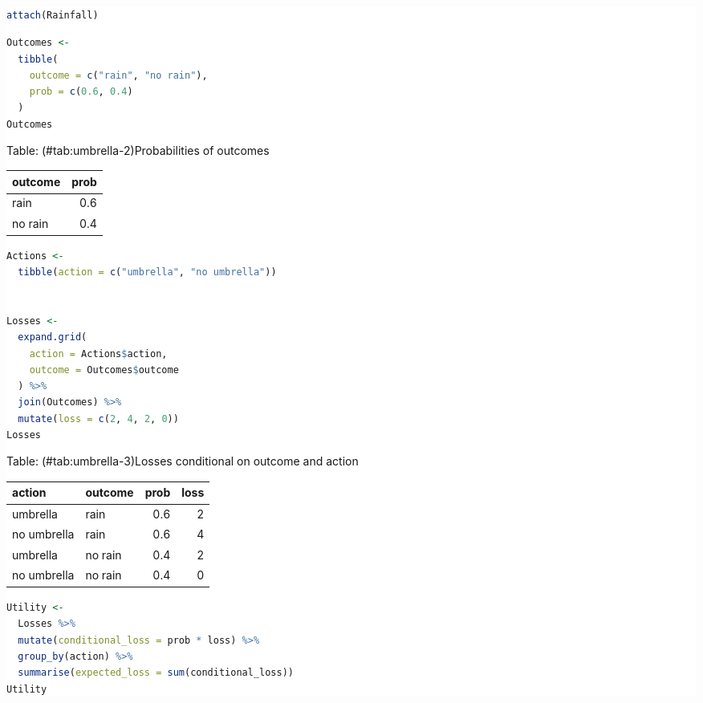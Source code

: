 
```r
attach(Rainfall)
```


```r
Outcomes <-
  tibble(
    outcome = c("rain", "no rain"),
    prob = c(0.6, 0.4)
  )
Outcomes 
```



Table: (\#tab:umbrella-2)Probabilities of outcomes

|outcome | prob|
|:-------|----:|
|rain    |  0.6|
|no rain |  0.4|


```r
Actions <-
  tibble(action = c("umbrella", "no umbrella"))


Losses <-
  expand.grid(
    action = Actions$action,
    outcome = Outcomes$outcome
  ) %>%
  join(Outcomes) %>%
  mutate(loss = c(2, 4, 2, 0))
Losses 
```



Table: (\#tab:umbrella-3)Losses conditional on outcome and action

|action      |outcome | prob| loss|
|:-----------|:-------|----:|----:|
|umbrella    |rain    |  0.6|    2|
|no umbrella |rain    |  0.6|    4|
|umbrella    |no rain |  0.4|    2|
|no umbrella |no rain |  0.4|    0|


```r
Utility <-
  Losses %>%
  mutate(conditional_loss = prob * loss) %>%
  group_by(action) %>%
  summarise(expected_loss = sum(conditional_loss))
Utility 
```
